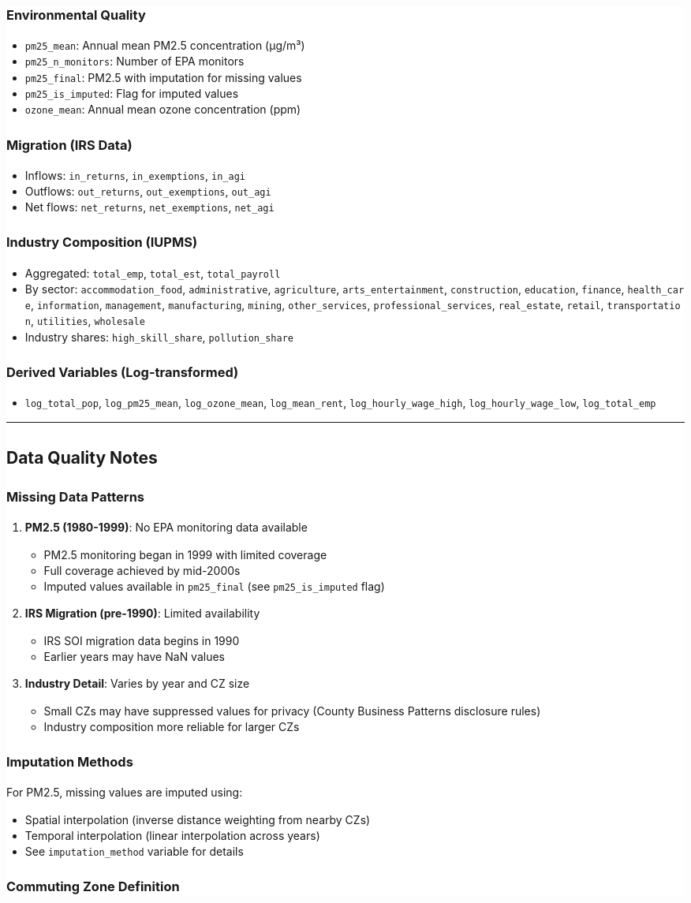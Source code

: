 ### **Environmental Quality**
- `pm25_mean`: Annual mean PM2.5 concentration (μg/m³)
- `pm25_n_monitors`: Number of EPA monitors
- `pm25_final`: PM2.5 with imputation for missing values
- `pm25_is_imputed`: Flag for imputed values
- `ozone_mean`: Annual mean ozone concentration (ppm)

### **Migration (IRS Data)**
- Inflows: `in_returns`, `in_exemptions`, `in_agi`
- Outflows: `out_returns`, `out_exemptions`, `out_agi`
- Net flows: `net_returns`, `net_exemptions`, `net_agi`

### **Industry Composition (IUPMS)**
- Aggregated: `total_emp`, `total_est`, `total_payroll`
- By sector: `accommodation_food`, `administrative`, `agriculture`, `arts_entertainment`,
  `construction`, `education`, `finance`, `health_care`, `information`, `management`,
  `manufacturing`, `mining`, `other_services`, `professional_services`, `real_estate`,
  `retail`, `transportation`, `utilities`, `wholesale`
- Industry shares: `high_skill_share`, `pollution_share`

### **Derived Variables (Log-transformed)**
- `log_total_pop`, `log_pm25_mean`, `log_ozone_mean`, `log_mean_rent`,
  `log_hourly_wage_high`, `log_hourly_wage_low`, `log_total_emp`

---

## Data Quality Notes

### **Missing Data Patterns**

1. **PM2.5 (1980-1999)**: No EPA monitoring data available
   - PM2.5 monitoring began in 1999 with limited coverage
   - Full coverage achieved by mid-2000s
   - Imputed values available in `pm25_final` (see `pm25_is_imputed` flag)

2. **IRS Migration (pre-1990)**: Limited availability
   - IRS SOI migration data begins in 1990
   - Earlier years may have NaN values

3. **Industry Detail**: Varies by year and CZ size
   - Small CZs may have suppressed values for privacy (County Business Patterns disclosure rules)
   - Industry composition more reliable for larger CZs

### **Imputation Methods**

For PM2.5, missing values are imputed using:
- Spatial interpolation (inverse distance weighting from nearby CZs)
- Temporal interpolation (linear interpolation across years)
- See `imputation_method` variable for details

### **Commuting Zone Definition**
